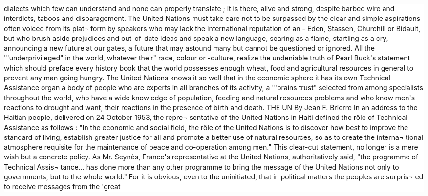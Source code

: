 dialects which few can understand and
none can properly translate ; it is there,
alive and strong, despite barbed wire and
interdicts, taboos and disparagement.
The United Nations must take care not
to be surpassed by the clear and simple
aspirations often voiced from its plat¬
form by speakers who may lack the
international reputation of an - Eden,
Stassen, Churchill or Bidault, but who
brush aside prejudices and out-of-date
ideas and speak a new language, searing
as a flame, startling as a cry, announcing
a new future at our gates, a future that
may astound many but cannot be
questioned or ignored.
All the '"underprivileged" in the
world, whatever their" race, colour or
-culture, realize the undeniable truth of
Pearl Buck's statement which should
preface every history book that the
world possesses enough wheat, food and
agricultural resources in general to
prevent any man going hungry. The
United Nations knows it so well that in
the economic sphere it has its own
Technical Assistance organ a body of
people who are experts in all branches
of its activity, a "'brains trust" selected
from among specialists throughout the
world, who have a wide knowledge of
population, feeding and natural
resources problems and who know men's
reactions to drought and want, their
reactions in the presence of birth and
death.
THE UN
By Jean F. Brierre
In an address to the Haitian people,
delivered on 24 October 1953, the repre¬
sentative of the United Nations in Haiti
defined the rôle of Technical Assistance
as follows :
"In the economic and social field, the
rôle of the United Nations is to discover
how best to improve the standard of
living, establish greater justice for all
and promote a better use of natural
resources, so as to create the interna¬
tional atmosphere requisite for the
maintenance of peace and co-operation
among men."
This clear-cut statement, no longer is
a mere wish but a concrete policy. As
Mr. Seynès, France's representative at
the United Nations, authoritatively said,
"the programme of Technical Assis¬
tance... has done more than any other
programme to bring the message of the
United Nations not only to governments,
but to the whole world." For it is
obvious, even to the uninitiated, that in
political matters the peoples are surpris¬
ed to receive messages from the 'great